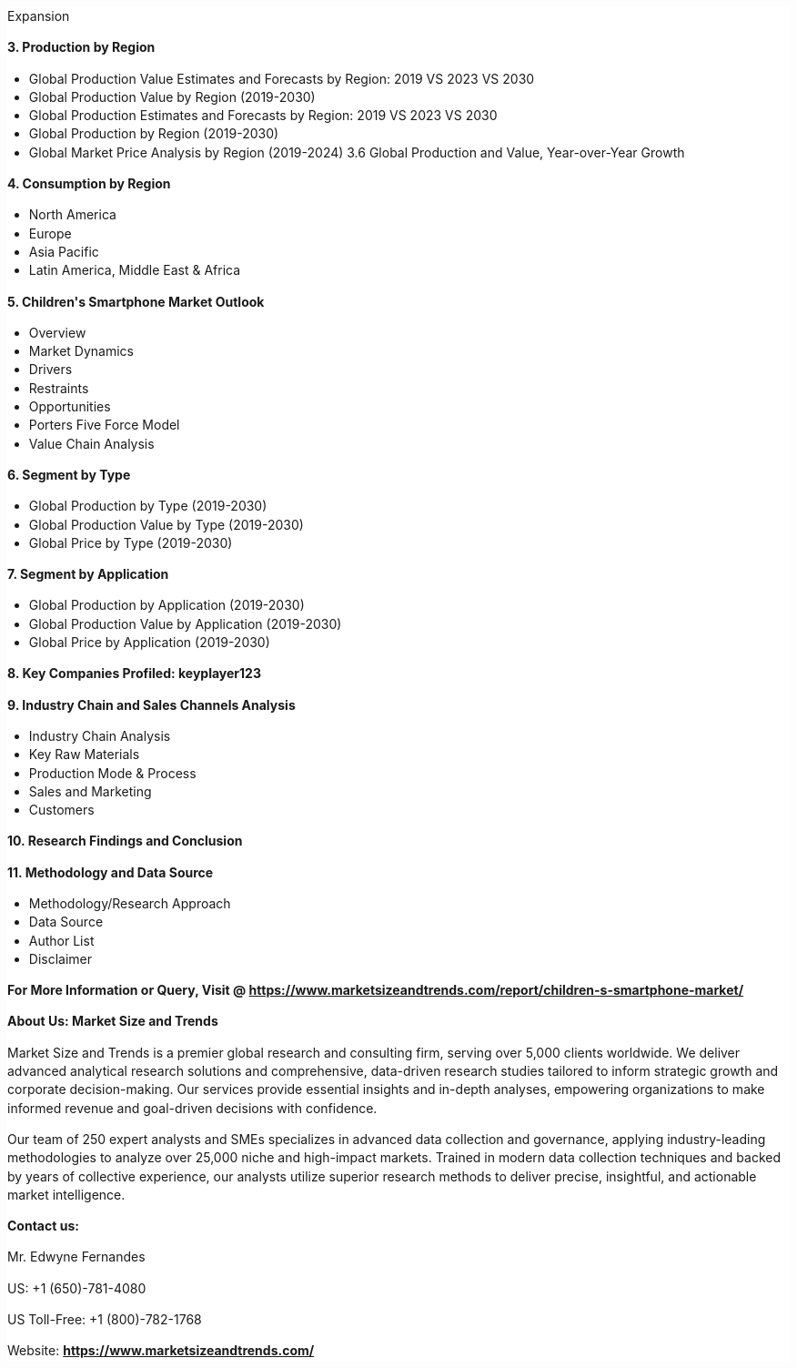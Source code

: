 Expansion</li></ul><p><strong>3. Production by Region</strong></p><ul><li>Global Production Value Estimates and Forecasts by Region: 2019 VS 2023 VS 2030</li><li>Global Production Value by Region (2019-2030)</li><li>Global Production Estimates and Forecasts by Region: 2019 VS 2023 VS 2030</li><li>Global Production by Region (2019-2030)</li><li>Global Market Price Analysis by Region (2019-2024) 3.6 Global Production and Value, Year-over-Year Growth</li></ul><p><strong>4. Consumption by Region</strong></p><ul><li>North America</li><li>Europe</li><li>Asia Pacific</li><li>Latin America, Middle East &amp; Africa</li></ul><p><strong>5. Children's Smartphone Market Outlook</strong></p><ul><li>Overview</li><li>Market Dynamics</li><li>Drivers</li><li>Restraints</li><li>Opportunities</li><li>Porters Five Force Model</li><li>Value Chain Analysis&nbsp;</li></ul><p><strong>6. Segment by Type</strong></p><ul><li>Global Production by Type (2019-2030)</li><li>Global Production Value by Type (2019-2030)</li><li>Global Price by Type (2019-2030)</li></ul><p><strong>7. Segment by Application</strong></p><ul><li>Global Production by Application (2019-2030)</li><li>Global Production Value by Application (2019-2030)</li><li>Global Price by Application (2019-2030)</li></ul><p><strong>8. Key Companies Profiled: keyplayer123</strong></p><p><strong>9. Industry Chain and Sales Channels Analysis</strong></p><ul><li>Industry Chain Analysis</li><li>Key Raw Materials</li><li>Production Mode &amp; Process</li><li>Sales and Marketing</li><li>Customers</li></ul><p><strong>10. Research Findings and Conclusion</strong></p><p><strong>11. Methodology and Data Source</strong></p><ul><li>Methodology/Research Approach</li><li>Data Source</li><li>Author List</li><li>Disclaimer</li></ul></p><p><strong>For More Information or Query, Visit @ <a href="https://www.marketsizeandtrends.com/report/children-s-smartphone-market/">https://www.marketsizeandtrends.com/report/children-s-smartphone-market/</a></strong></p><p><strong>About Us: Market Size and Trends</strong></p><p>Market Size and Trends is a premier global research and consulting firm, serving over 5,000 clients worldwide. We deliver advanced analytical research solutions and comprehensive, data-driven research studies tailored to inform strategic growth and corporate decision-making. Our services provide essential insights and in-depth analyses, empowering organizations to make informed revenue and goal-driven decisions with confidence.</p><p>Our team of 250 expert analysts and SMEs specializes in advanced data collection and governance, applying industry-leading methodologies to analyze over 25,000 niche and high-impact markets. Trained in modern data collection techniques and backed by years of collective experience, our analysts utilize superior research methods to deliver precise, insightful, and actionable market intelligence.</p><p><strong>Contact us:</strong></p><p>Mr. Edwyne Fernandes</p><p>US: +1 (650)-781-4080</p><p>US Toll-Free: +1 (800)-782-1768</p><p>Website: <strong><a href="https://www.marketsizeandtrends.com/">https://www.marketsizeandtrends.com/</a></strong></p>
